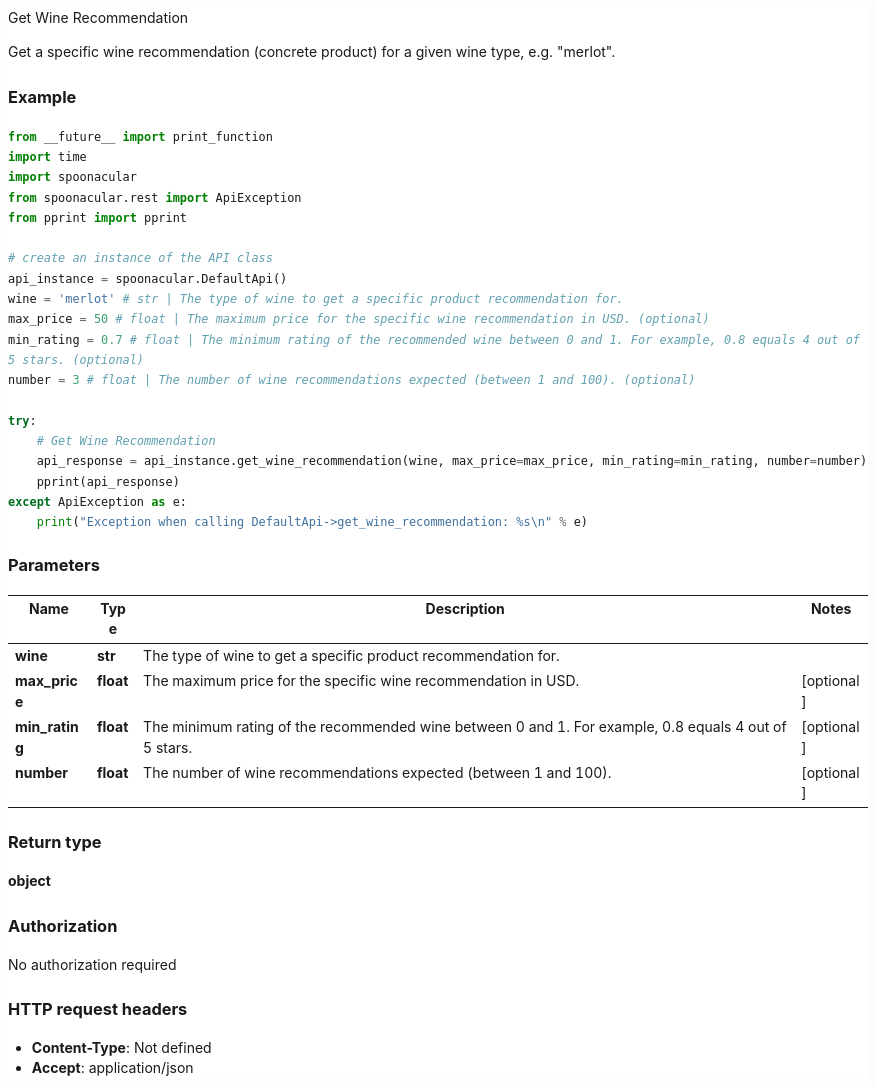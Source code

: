 Get Wine Recommendation

Get a specific wine recommendation (concrete product) for a given wine type, e.g. \"merlot\".

### Example

```python
from __future__ import print_function
import time
import spoonacular
from spoonacular.rest import ApiException
from pprint import pprint

# create an instance of the API class
api_instance = spoonacular.DefaultApi()
wine = 'merlot' # str | The type of wine to get a specific product recommendation for.
max_price = 50 # float | The maximum price for the specific wine recommendation in USD. (optional)
min_rating = 0.7 # float | The minimum rating of the recommended wine between 0 and 1. For example, 0.8 equals 4 out of 5 stars. (optional)
number = 3 # float | The number of wine recommendations expected (between 1 and 100). (optional)

try:
    # Get Wine Recommendation
    api_response = api_instance.get_wine_recommendation(wine, max_price=max_price, min_rating=min_rating, number=number)
    pprint(api_response)
except ApiException as e:
    print("Exception when calling DefaultApi->get_wine_recommendation: %s\n" % e)
```

### Parameters

Name | Type | Description  | Notes
------------- | ------------- | ------------- | -------------
 **wine** | **str**| The type of wine to get a specific product recommendation for. | 
 **max_price** | **float**| The maximum price for the specific wine recommendation in USD. | [optional] 
 **min_rating** | **float**| The minimum rating of the recommended wine between 0 and 1. For example, 0.8 equals 4 out of 5 stars. | [optional] 
 **number** | **float**| The number of wine recommendations expected (between 1 and 100). | [optional] 

### Return type

**object**

### Authorization

No authorization required

### HTTP request headers

 - **Content-Type**: Not defined
 - **Accept**: application/json
